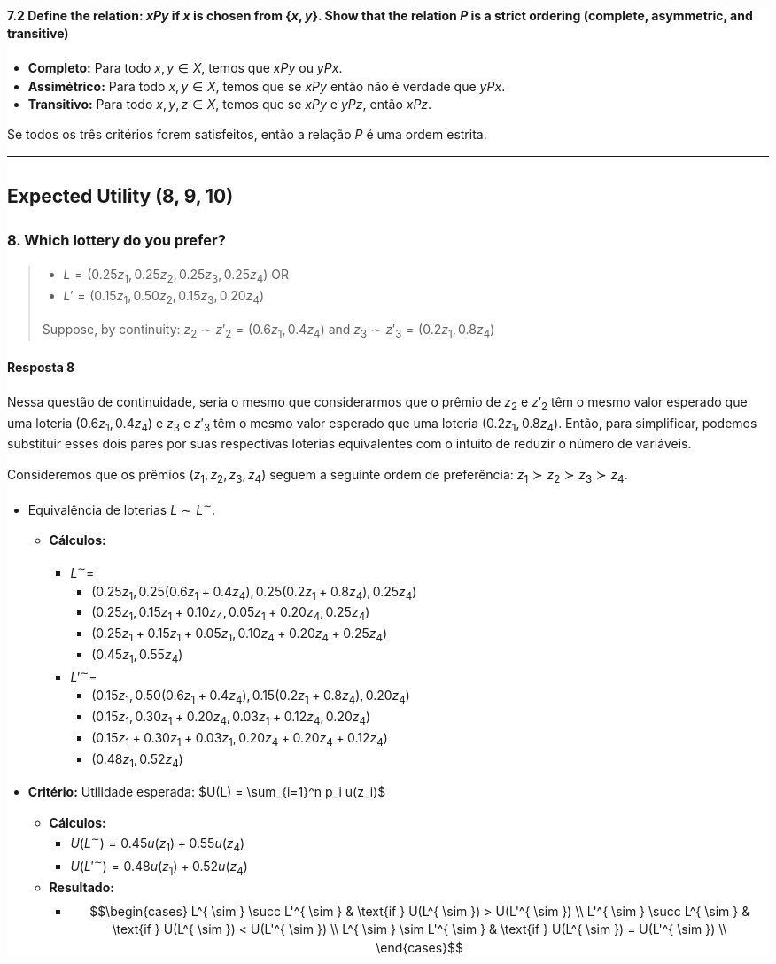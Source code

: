 #### 7.2 Define the relation: $xPy$ if $x$ is chosen from $\{x, y\}$. Show that the relation $P$ is a strict ordering (complete, asymmetric, and transitive)

- **Completo:** Para todo $x, y \in X$, temos que $xPy$ ou $yPx$.
- **Assimétrico:** Para todo $x, y \in X$, temos que se $xPy$ então não é verdade que $yPx$.
- **Transitivo:** Para todo $x, y, z \in X$, temos que se $xPy$ e $yPz$, então $xPz$.

Se todos os três critérios forem satisfeitos, então a relação $P$ é uma ordem estrita.

---

## Expected Utility (8, 9, 10)

### 8. Which lottery do you prefer?

> - $L = (0.25z_1, 0.25z_2, 0.25z_3, 0.25z_4)$ OR
> - $L' = (0.15z_1, 0.50z_2, 0.15z_3, 0.20z_4)$
>
> Suppose, by continuity: $z_2 \sim z'_2 = (0.6z_1, 0.4z_4)$ and $z_3 \sim z'_3 = (0.2z_1, 0.8z_4)$

#### Resposta 8

Nessa questão de continuidade, seria o mesmo que considerarmos que o prêmio de $z_2$ e $z'_2$ têm o mesmo valor esperado que uma loteria $(0.6z_1, 0.4z_4)$ e $z_3$ e $z'_3$ têm o mesmo valor esperado que uma loteria $(0.2z_1, 0.8z_4)$. Então, para simplificar, podemos substituir esses dois pares por suas respectivas loterias equivalentes com o intuito de reduzir o número de variáveis.

Consideremos que os prêmios $(z_1, z_2, z_3, z_4)$ seguem a seguinte ordem de preferência: $z_1 \succ z_2 \succ z_3 \succ z_4$.

- Equivalência de loterias $L \sim L^{ \sim }$.

  - **Cálculos:**

    - $L^{ \sim } =$
      - $(0.25z_1, 0.25(0.6z_1 + 0.4z_4), 0.25(0.2z_1 + 0.8z_4), 0.25z_4)$
      - $(0.25z_1, 0.15z_1 + 0.10z_4, 0.05z_1 + 0.20z_4, 0.25z_4)$
      - $(0.25z_1 + 0.15z_1 + 0.05z_1, 0.10z_4 + 0.20z_4 + 0.25z_4)$
      - $(0.45z_1, 0.55z_4)$
    - $L'^{ \sim } =$
      - $(0.15z_1, 0.50(0.6z_1 + 0.4z_4), 0.15(0.2z_1 + 0.8z_4), 0.20z_4)$
      - $(0.15z_1, 0.30z_1 + 0.20z_4, 0.03z_1 + 0.12z_4, 0.20z_4)$
      - $(0.15z_1 + 0.30z_1 + 0.03z_1, 0.20z_4 + 0.20z_4 + 0.12z_4)$
      - $(0.48z_1, 0.52z_4)$

- **Critério:** Utilidade esperada: $U(L) = \sum_{i=1}^n p_i u(z_i)$

  - **Cálculos:**
    - $U(L^{ \sim }) = 0.45 u(z_1) + 0.55 u(z_4)$
    - $U(L'^{ \sim }) = 0.48 u(z_1) + 0.52 u(z_4)$
  - **Resultado:**
    - $$\begin{cases}
      L^{ \sim } \succ L'^{ \sim } & \text{if } U(L^{ \sim }) > U(L'^{ \sim }) \\
      L'^{ \sim } \succ L^{ \sim } & \text{if } U(L^{ \sim }) < U(L'^{ \sim }) \\
      L^{ \sim } \sim L'^{ \sim } & \text{if } U(L^{ \sim }) = U(L'^{ \sim }) \\
      \end{cases}$$
